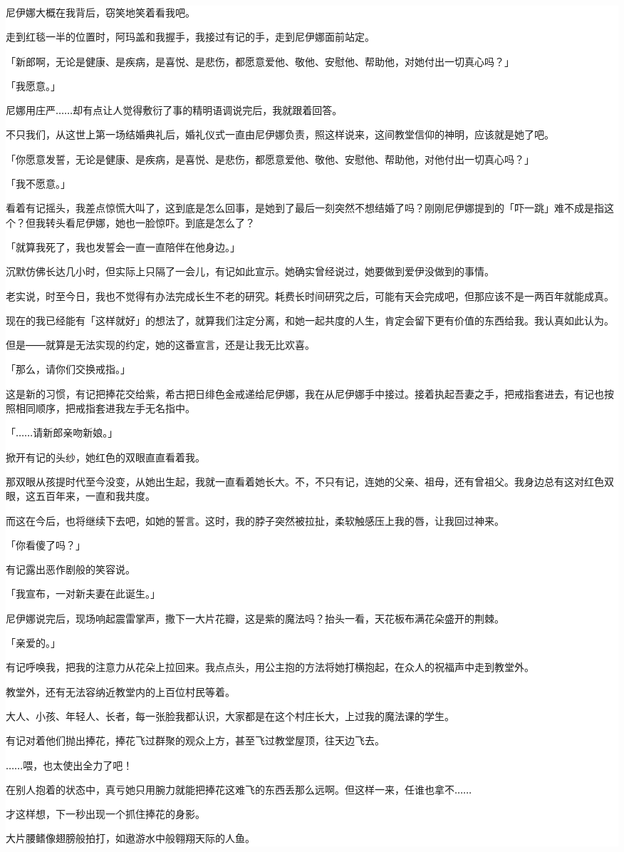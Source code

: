 尼伊娜大概在我背后，窃笑地笑着看我吧。

走到红毯一半的位置时，阿玛盖和我握手，我接过有记的手，走到尼伊娜面前站定。

「新郎啊，无论是健康、是疾病，是喜悦、是悲伤，都愿意爱他、敬他、安慰他、帮助他，对她付出一切真心吗？」

「我愿意。」

尼娜用庄严……却有点让人觉得敷衍了事的精明语调说完后，我就跟着回答。

不只我们，从这世上第一场结婚典礼后，婚礼仪式一直由尼伊娜负责，照这样说来，这间教堂信仰的神明，应该就是她了吧。

「你愿意发誓，无论是健康、是疾病，是喜悦、是悲伤，都愿意爱他、敬他、安慰他、帮助他，对他付出一切真心吗？」

「我不愿意。」

看着有记摇头，我差点惊慌大叫了，这到底是怎么回事，是她到了最后一刻突然不想结婚了吗？刚刚尼伊娜提到的「吓一跳」难不成是指这个？但我转头看尼伊娜，她也一脸惊吓。到底是怎么了？

「就算我死了，我也发誓会一直一直陪伴在他身边。」

沉默仿佛长达几小时，但实际上只隔了一会儿，有记如此宣示。她确实曾经说过，她要做到爱伊没做到的事情。

老实说，时至今日，我也不觉得有办法完成长生不老的研究。耗费长时间研究之后，可能有天会完成吧，但那应该不是一两百年就能成真。

现在的我已经能有「这样就好」的想法了，就算我们注定分离，和她一起共度的人生，肯定会留下更有价值的东西给我。我认真如此认为。

但是——就算是无法实现的约定，她的这番宣言，还是让我无比欢喜。

「那么，请你们交换戒指。」

这是新的习惯，有记把捧花交给紫，希古把日绯色金戒递给尼伊娜，我在从尼伊娜手中接过。接着执起吾妻之手，把戒指套进去，有记也按照相同顺序，把戒指套进我左手无名指中。

「……请新郎亲吻新娘。」

掀开有记的头纱，她红色的双眼直直看着我。

那双眼从孩提时代至今没变，从她出生起，我就一直看着她长大。不，不只有记，连她的父亲、祖母，还有曾祖父。我身边总有这对红色双眼，这五百年来，一直和我共度。

而这在今后，也将继续下去吧，如她的誓言。这时，我的脖子突然被拉扯，柔软触感压上我的唇，让我回过神来。

「你看傻了吗？」

有记露出恶作剧般的笑容说。

「我宣布，一对新夫妻在此诞生。」

尼伊娜说完后，现场响起震雷掌声，撒下一大片花瓣，这是紫的魔法吗？抬头一看，天花板布满花朵盛开的荆棘。

「亲爱的。」

有记呼唤我，把我的注意力从花朵上拉回来。我点点头，用公主抱的方法将她打横抱起，在众人的祝福声中走到教堂外。

教堂外，还有无法容纳近教堂内的上百位村民等着。

大人、小孩、年轻人、长者，每一张脸我都认识，大家都是在这个村庄长大，上过我的魔法课的学生。

有记对着他们抛出捧花，捧花飞过群聚的观众上方，甚至飞过教堂屋顶，往天边飞去。

……喂，也太使出全力了吧！

在别人抱着的状态中，真亏她只用腕力就能把捧花这难飞的东西丢那么远啊。但这样一来，任谁也拿不……

才这样想，下一秒出现一个抓住捧花的身影。

大片腰鳍像翅膀般拍打，如遨游水中般翱翔天际的人鱼。
